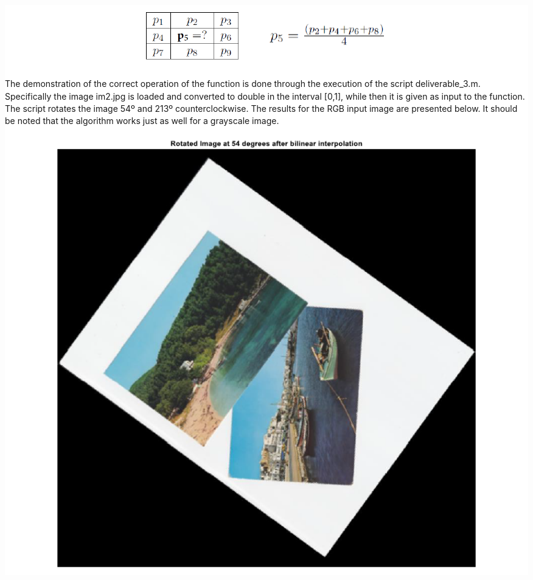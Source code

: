 <p align="center">
<img src="images/7.png">
</p>

The demonstration of the correct operation of the function is done through the execution of the script deliverable_3.m. Specifically the image im2.jpg is loaded and converted to double in the interval [0,1], while then it is given as input to the function. The script rotates the image 54º and 213º counterclockwise. The results for the RGB input image are presented below. It should be noted that the algorithm works just as well for a grayscale image.



<p align="center">
<img src="images/8.png" width = "700">
</p>
